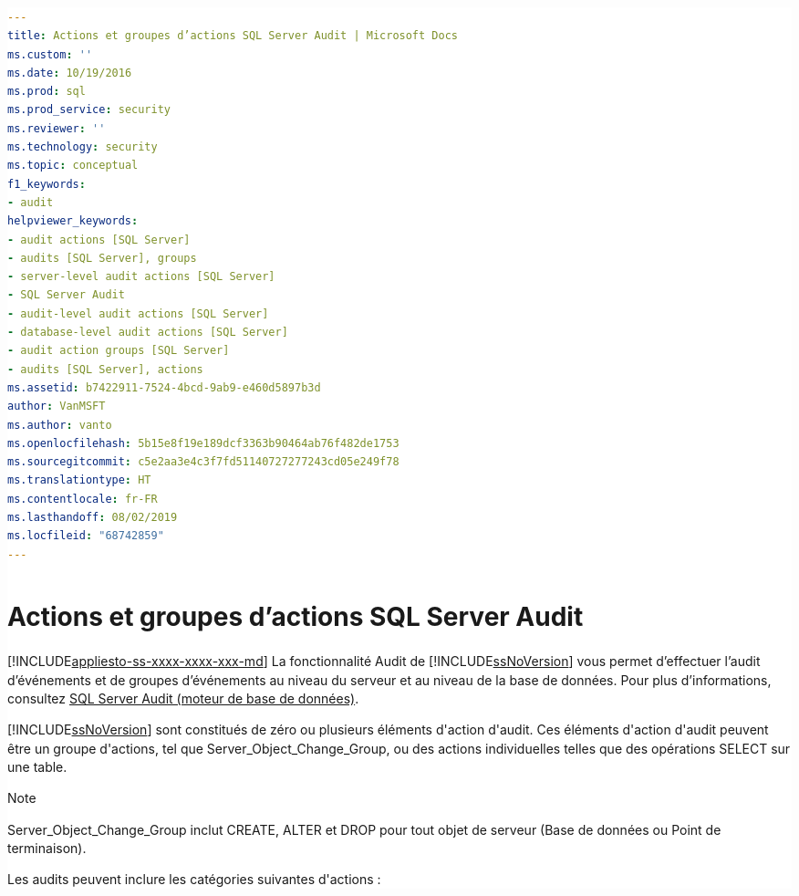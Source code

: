 ```yaml
---
title: Actions et groupes d’actions SQL Server Audit | Microsoft Docs
ms.custom: ''
ms.date: 10/19/2016
ms.prod: sql
ms.prod_service: security
ms.reviewer: ''
ms.technology: security
ms.topic: conceptual
f1_keywords:
- audit
helpviewer_keywords:
- audit actions [SQL Server]
- audits [SQL Server], groups
- server-level audit actions [SQL Server]
- SQL Server Audit
- audit-level audit actions [SQL Server]
- database-level audit actions [SQL Server]
- audit action groups [SQL Server]
- audits [SQL Server], actions
ms.assetid: b7422911-7524-4bcd-9ab9-e460d5897b3d
author: VanMSFT
ms.author: vanto
ms.openlocfilehash: 5b15e8f19e189dcf3363b90464ab76f482de1753
ms.sourcegitcommit: c5e2aa3e4c3f7fd51140727277243cd05e249f78
ms.translationtype: HT
ms.contentlocale: fr-FR
ms.lasthandoff: 08/02/2019
ms.locfileid: "68742859"
---
```

# <a name="sql-server-audit-action-groups-and-actions"></a>Actions et groupes d’actions SQL Server Audit
[!INCLUDE[appliesto-ss-xxxx-xxxx-xxx-md](../../../includes/appliesto-ss-xxxx-xxxx-xxx-md.md)]
  La fonctionnalité Audit de [!INCLUDE[ssNoVersion](../../../includes/ssnoversion-md.md)] vous permet d’effectuer l’audit d’événements et de groupes d’événements au niveau du serveur et au niveau de la base de données. Pour plus d’informations, consultez [SQL Server Audit &#40;moteur de base de données&#41;](../../../relational-databases/security/auditing/sql-server-audit-database-engine.md).  
  
 [!INCLUDE[ssNoVersion](../../../includes/ssnoversion-md.md)] sont constitués de zéro ou plusieurs éléments d'action d'audit. Ces éléments d'action d'audit peuvent être un groupe d'actions, tel que Server_Object_Change_Group, ou des actions individuelles telles que des opérations SELECT sur une table.  
  
> [!NOTE]  
>  Server_Object_Change_Group inclut CREATE, ALTER et DROP pour tout objet de serveur (Base de données ou Point de terminaison).  
  
 Les audits peuvent inclure les catégories suivantes d'actions :  
  